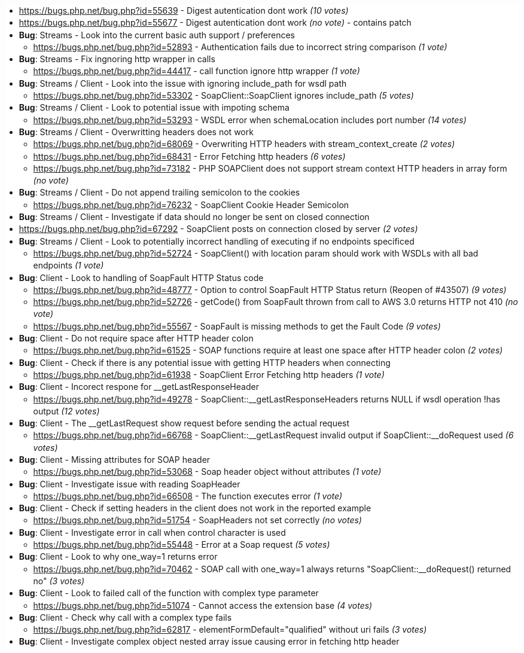   - https://bugs.php.net/bug.php?id=55639 - Digest autentication dont work _(10 votes)_
  - https://bugs.php.net/bug.php?id=55677 - Digest autentication dont work _(no vote)_ - contains patch
- **Bug**: Streams - Look into the current basic auth support / preferences
  - https://bugs.php.net/bug.php?id=52893 - Authentication fails due to incorrect string comparison _(1 vote)_
- **Bug**: Streams - Fix ingnoring http wrapper in calls
  - https://bugs.php.net/bug.php?id=44417 - call function ignore http wrapper _(1 vote)_
- **Bug**: Streams / Client - Look into the issue with ignoring include_path for wsdl path
  - https://bugs.php.net/bug.php?id=53302 - SoapClient::SoapClient ignores include_path _(5 votes)_
- **Bug**: Streams / Client - Look to potential issue with impoting schema
  - https://bugs.php.net/bug.php?id=53293 - WSDL error when schemaLocation includes port number _(14 votes)_
- **Bug**: Streams / Client - Overwritting headers does not work
  - https://bugs.php.net/bug.php?id=68069 - Overwriting HTTP headers with stream_context_create _(2 votes)_
  - https://bugs.php.net/bug.php?id=68431 - Error Fetching http headers _(6 votes)_
  - https://bugs.php.net/bug.php?id=73182 - PHP SOAPClient does not support stream context HTTP headers in array form _(no vote)_
- **Bug**: Streams / Client - Do not append trailing semicolon to the cookies
  - https://bugs.php.net/bug.php?id=76232 - SoapClient Cookie Header Semicolon
- **Bug**: Streams / Client - Investigate if data should no longer be sent on closed connection
 -  https://bugs.php.net/bug.php?id=67292 - SoapClient posts on connection closed by server _(2 votes)_
- **Bug**: Streams / Client - Look to potentially incorrect handling of executing if no endpoints specificed
  - https://bugs.php.net/bug.php?id=52724 - SoapClient() with location param should work with WSDLs with all bad endpoints _(1 vote)_
- **Bug**: Client - Look to handling of SoapFault HTTP Status code
  - https://bugs.php.net/bug.php?id=48777 - Option to control SoapFault HTTP Status return (Reopen of #43507) _(9 votes)_
  - https://bugs.php.net/bug.php?id=52726 - getCode() from SoapFault thrown from call to AWS 3.0 returns HTTP not 410 _(no vote)_
  - https://bugs.php.net/bug.php?id=55567 - SoapFault is missing methods to get the Fault Code _(9 votes)_
- **Bug**: Client - Do not require space after HTTP header colon
  - https://bugs.php.net/bug.php?id=61525 - SOAP functions require at least one space after HTTP header colon _(2 votes)_
- **Bug**: Client - Check if there is any potential issue with getting HTTP headers when connecting
  - https://bugs.php.net/bug.php?id=61938 - SoapClient Error Fetching http headers _(1 vote)_
- **Bug**: Client - Incorect respone for __getLastResponseHeader
  - https://bugs.php.net/bug.php?id=49278 - SoapClient::__getLastResponseHeaders returns NULL if wsdl operation !has output _(12 votes)_
- **Bug**: Client - The __getLastRequest show request before sending the actual request
  - https://bugs.php.net/bug.php?id=66768 - SoapClient::__getLastRequest invalid output if SoapClient::__doRequest used _(6 votes)_
- **Bug**: Client - Missing attributes for SOAP header
  - https://bugs.php.net/bug.php?id=53068 - Soap header object without attributes _(1 vote)_
- **Bug**: Client - Investigate issue with reading SoapHeader
  - https://bugs.php.net/bug.php?id=66508 - The function executes error _(1 vote)_
- **Bug**: Client - Check if setting headers in the client does not work in the reported example
  - https://bugs.php.net/bug.php?id=51754 - SoapHeaders not set correctly _(no votes)_
- **Bug**: Client - Investigate error in call when control character is used
  - https://bugs.php.net/bug.php?id=55448 - Error at a Soap request _(5 votes)_
- **Bug**: Client - Look to why one_way=1 returns error
  - https://bugs.php.net/bug.php?id=70462 - SOAP call with one_way=1 always returns "SoapClient::__doRequest() returned no" _(3 votes)_
- **Bug**: Client - Look to failed call of the function with complex type parameter
  - https://bugs.php.net/bug.php?id=51074 - Cannot access the extension base _(4 votes)_
- **Bug**: Client - Check why call with a complex type fails
  - https://bugs.php.net/bug.php?id=62817 - elementFormDefault="qualified" without uri fails _(3 votes)_
- **Bug**: Client - Investigate complex object nested array issue causing error in fetching http header